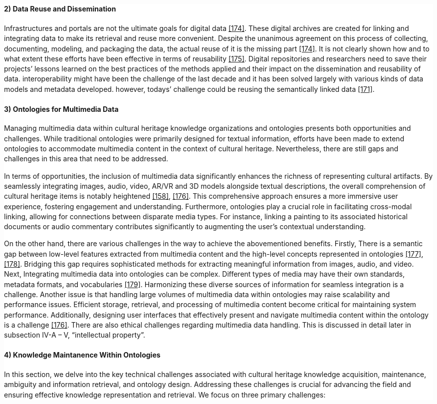 #### 2) Data Reuse and Dissemination

Infrastructures and portals are not the ultimate goals for digital data [\[174\]](https://ieeexplore.ieee.org/document/). These digital archives are created for linking and integrating data to make its retrieval and reuse more convenient. Despite the unanimous agreement on this process of collecting, documenting, modeling, and packaging the data, the actual reuse of it is the missing part [\[174\]](https://ieeexplore.ieee.org/document/). It is not clearly shown how and to what extent these efforts have been effective in terms of reusability [\[175\]](https://ieeexplore.ieee.org/document/). Digital repositories and researchers need to save their projects’ lessons learned on the best practices of the methods applied and their impact on the dissemination and reusability of data. interoperability might have been the challenge of the last decade and it has been solved largely with various kinds of data models and metadata developed. however, todays’ challenge could be reusing the semantically linked data [\[171\]](https://ieeexplore.ieee.org/document/).

#### 3) Ontologies for Multimedia Data

Managing multimedia data within cultural heritage knowledge organizations and ontologies presents both opportunities and challenges. While traditional ontologies were primarily designed for textual information, efforts have been made to extend ontologies to accommodate multimedia content in the context of cultural heritage. Nevertheless, there are still gaps and challenges in this area that need to be addressed.

In terms of opportunities, the inclusion of multimedia data significantly enhances the richness of representing cultural artifacts. By seamlessly integrating images, audio, video, AR/VR and 3D models alongside textual descriptions, the overall comprehension of cultural heritage items is notably heightened [\[158\]](https://ieeexplore.ieee.org/document/), [\[176\]](https://ieeexplore.ieee.org/document/). This comprehensive approach ensures a more immersive user experience, fostering engagement and understanding. Furthermore, ontologies play a crucial role in facilitating cross-modal linking, allowing for connections between disparate media types. For instance, linking a painting to its associated historical documents or audio commentary contributes significantly to augmenting the user’s contextual understanding.

On the other hand, there are various challenges in the way to achieve the abovementioned benefits. Firstly, There is a semantic gap between low-level features extracted from multimedia content and the high-level concepts represented in ontologies [\[177\]](https://ieeexplore.ieee.org/document/), [\[178\]](https://ieeexplore.ieee.org/document/). Bridging this gap requires sophisticated methods for extracting meaningful information from images, audio, and video. Next, Integrating multimedia data into ontologies can be complex. Different types of media may have their own standards, metadata formats, and vocabularies [\[179\]](https://ieeexplore.ieee.org/document/). Harmonizing these diverse sources of information for seamless integration is a challenge. Another issue is that handling large volumes of multimedia data within ontologies may raise scalability and performance issues. Efficient storage, retrieval, and processing of multimedia content become critical for maintaining system performance. Additionally, designing user interfaces that effectively present and navigate multimedia content within the ontology is a challenge [\[176\]](https://ieeexplore.ieee.org/document/). There are also ethical challenges regarding multimedia data handling. This is discussed in detail later in subsection IV-A – V, “intellectual property”.

#### 4) Knowledge Maintanence Within Ontologies

In this section, we delve into the key technical challenges associated with cultural heritage knowledge acquisition, maintenance, ambiguity and information retrieval, and ontology design. Addressing these challenges is crucial for advancing the field and ensuring effective knowledge representation and retrieval. We focus on three primary challenges:
